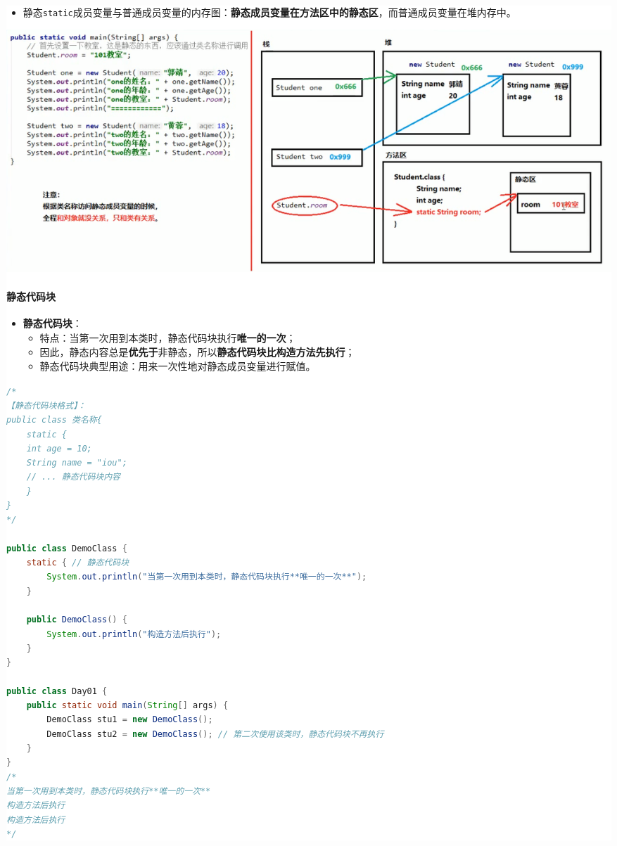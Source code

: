 ```java
```

- 静态`static`成员变量与普通成员变量的内存图：**静态成员变量在方法区中的静态区**，而普通成员变量在堆内存中。

![image-20200710173353376](https://github.com/Pursue26/JavaSE/blob/master/JavaSE.assets/image-20200710173353376.png)

#### 静态代码块

- **静态代码块**：
  - 特点：当第一次用到本类时，静态代码块执行**唯一的一次**；
  - 因此，静态内容总是**优先于**非静态，所以**静态代码块比构造方法先执行**；
  - 静态代码块典型用途：用来一次性地对静态成员变量进行赋值。

```java
/*
【静态代码块格式】：
public class 类名称{
	static {
	int age = 10;
	String name = "iou";
	// ... 静态代码块内容
	}
}
*/

public class DemoClass {
    static { // 静态代码块
        System.out.println("当第一次用到本类时，静态代码块执行**唯一的一次**");
    }

    public DemoClass() {
        System.out.println("构造方法后执行");
    }
}

public class Day01 {
    public static void main(String[] args) {
        DemoClass stu1 = new DemoClass();
        DemoClass stu2 = new DemoClass(); // 第二次使用该类时，静态代码块不再执行
    }
}
/*
当第一次用到本类时，静态代码块执行**唯一的一次**
构造方法后执行
构造方法后执行
*/
```
